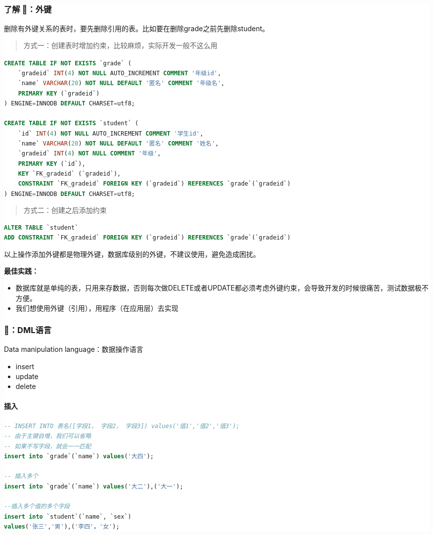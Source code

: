 ### 了解 :green_book:：外键

删除有外键关系的表时，要先删除引用的表。比如要在删除grade之前先删除student。

> 方式一：创建表时增加约束，比较麻烦，实际开发一般不这么用

```sql
CREATE TABLE IF NOT EXISTS `grade` (
	`gradeid` INT(4) NOT NULL AUTO_INCREMENT COMMENT '年级id',
	`name` VARCHAR(20) NOT NULL DEFAULT '匿名' COMMENT '年级名',
	PRIMARY KEY (`gradeid`)
) ENGINE=INNODB DEFAULT CHARSET=utf8;

CREATE TABLE IF NOT EXISTS `student` (
	`id` INT(4) NOT NULL AUTO_INCREMENT COMMENT '学生id',
	`name` VARCHAR(20) NOT NULL DEFAULT '匿名' COMMENT '姓名',
	`gradeid` INT(4) NOT NULL COMMENT '年级',
	PRIMARY KEY (`id`),
    KEY `FK_gradeid` (`gradeid`),
    CONSTRAINT `FK_gradeid` FOREIGN KEY (`gradeid`) REFERENCES `grade`(`gradeid`)
) ENGINE=INNODB DEFAULT CHARSET=utf8;
```



> 方式二：创建之后添加约束

```sql
ALTER TABLE `student`
ADD CONSTRAINT `FK_gradeid` FOREIGN KEY (`gradeid`) REFERENCES `grade`(`gradeid`) 
```

以上操作添加外键都是物理外键，数据库级别的外键，不建议使用，避免造成困扰。



**最佳实践：**

- 数据库就是单纯的表，只用来存数据，否则每次做DELETE或者UPDATE都必须考虑外键约束，会导致开发的时候很痛苦，测试数据极不方便。
- 我们想使用外键（引用），用程序（在应用层）去实现





### :key:：DML语言 

Data manipulation language：数据操作语言

- insert
- update
- delete



#### 插入

```sql
-- INSERT INTO 表名([字段1， 字段2， 字段3]) values('值1','值2','值3');
-- 由于主键自增，我们可以省略
-- 如果不写字段，就会一一匹配
insert into `grade`(`name`) values('大四');

-- 插入多个
insert into `grade`(`name`) values('大二'),('大一');

--插入多个值的多个字段
insert into `student`(`name`, `sex`) 
values('张三','男'),('李四'，'女');
```
